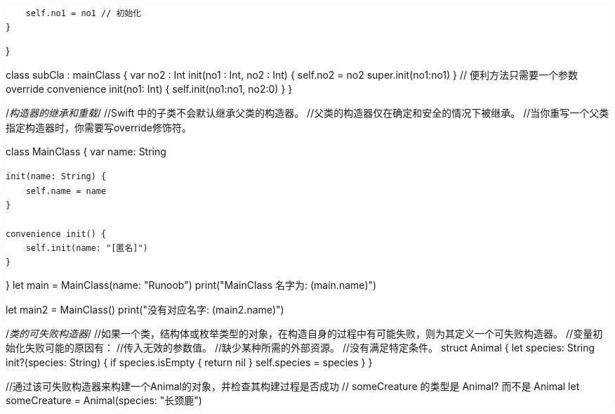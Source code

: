         self.no1 = no1 // 初始化
    }
}

class subCla : mainClass {
    var no2 : Int
    init(no1 : Int, no2 : Int) {
        self.no2 = no2
        super.init(no1:no1)
    }
    // 便利方法只需要一个参数
    override convenience init(no1: Int)  {
        self.init(no1:no1, no2:0)
    }
}

/*构造器的继承和重载*/
//Swift 中的子类不会默认继承父类的构造器。
//父类的构造器仅在确定和安全的情况下被继承。
//当你重写一个父类指定构造器时，你需要写override修饰符。

class MainClass {
    var name: String
    
    init(name: String) {
        self.name = name
    }
    
    convenience init() {
        self.init(name: "[匿名]")
    }
}
let main = MainClass(name: "Runoob")
print("MainClass 名字为: \(main.name)")

let main2 = MainClass()
print("没有对应名字: \(main2.name)")

/*类的可失败构造器*/
//如果一个类，结构体或枚举类型的对象，在构造自身的过程中有可能失败，则为其定义一个可失败构造器。
//变量初始化失败可能的原因有：
//传入无效的参数值。
//缺少某种所需的外部资源。
//没有满足特定条件。
struct Animal {
    let species: String
    init?(species: String) {
        if species.isEmpty { return nil }
        self.species = species
    }
}

//通过该可失败构造器来构建一个Animal的对象，并检查其构建过程是否成功
// someCreature 的类型是 Animal? 而不是 Animal
let someCreature = Animal(species: "长颈鹿")
